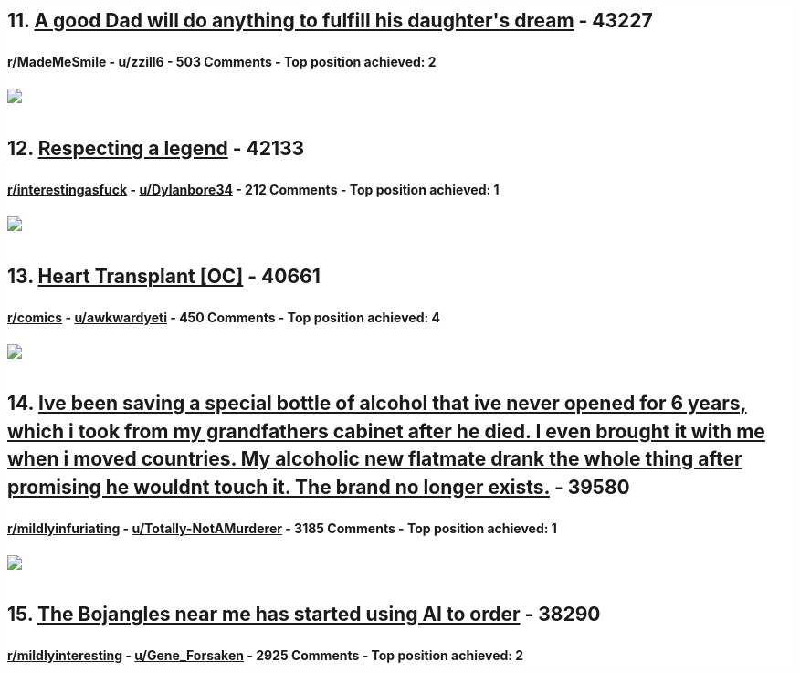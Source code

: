 ## 11. [A good Dad will do anything to fulfill his daughter's dream](http://reddit.com/r/MadeMeSmile/comments/1kktx1n/a_good_dad_will_do_anything_to_fulfill_his/) - 43227
#### [r/MadeMeSmile](http://reddit.com/r/MadeMeSmile) - [u/zzill6](http://reddit.com/u/zzill6) - 503 Comments - Top position achieved: 2

<a href="https://v.redd.it/yn0aupnh2d0f1"><img src="https://external-preview.redd.it/bzkwcWdvY3AyZDBmMdGkqhAfSvXzotYb8Nu9-fBnB556Dar_-6kdT084biOV.png?width=140&amp;height=113&amp;crop=140:113,smart&amp;format=jpg&amp;v=enabled&amp;lthumb=true&amp;s=ce6fc70ef41d51cfc9e3d7fad6b763e197c950dd"></img></a>

## 12. [Respecting a legend](http://reddit.com/r/interestingasfuck/comments/1kkz6z3/respecting_a_legend/) - 42133
#### [r/interestingasfuck](http://reddit.com/r/interestingasfuck) - [u/Dylanbore34](http://reddit.com/u/Dylanbore34) - 212 Comments - Top position achieved: 1

<a href="https://i.redd.it/dyjolgmt3e0f1.jpeg"><img src="https://external-preview.redd.it/QAwlAWKQbSj62tYpTWZm8jrBLkxWXXSRNhYgNcNfl_s.jpeg?width=140&amp;height=140&amp;crop=140:140,smart&amp;auto=webp&amp;s=73696535937ae321c2356e083f7f01813e3373f8"></img></a>

## 13. [Heart Transplant [OC]](http://reddit.com/r/comics/comments/1kl07at/heart_transplant_oc/) - 40661
#### [r/comics](http://reddit.com/r/comics) - [u/awkwardyeti](http://reddit.com/u/awkwardyeti) - 450 Comments - Top position achieved: 4

<a href="https://www.reddit.com/gallery/1kl07at"><img src="https://external-preview.redd.it/-vZaPlzJL-VZfrsr7-T3_6fyRQe4tcNlpuxd-39Dd7E.jpeg?width=140&amp;height=140&amp;crop=140:140,smart&amp;auto=webp&amp;s=9f30ac803a0df0034db422e791c24585f3c2aae7"></img></a>

## 14. [Ive been saving a special bottle of alcohol that ive never opened for 6 years, which i took from my grandfathers cabinet after he died. I even brought it with me when i moved countries. My alcoholic new flatmate drank the whole thing after promising he wouldnt touch it. The brand no longer exists.](http://reddit.com/r/mildlyinfuriating/comments/1kkt2xa/ive_been_saving_a_special_bottle_of_alcohol_that/) - 39580
#### [r/mildlyinfuriating](http://reddit.com/r/mildlyinfuriating) - [u/Totally-NotAMurderer](http://reddit.com/u/Totally-NotAMurderer) - 3185 Comments - Top position achieved: 1

<a href="https://i.redd.it/tw5p3sdewc0f1.jpeg"><img src="https://external-preview.redd.it/q3X7aq_nfF3BFdxIp8Hk0yIz95KEr9HNfdQ0EN2ERcA.jpeg?width=140&amp;height=140&amp;crop=140:140,smart&amp;auto=webp&amp;s=e210a5c31276e2064200089d91deadd4ac458d53"></img></a>

## 15. [The Bojangles near me has started using AI to order](http://reddit.com/r/mildlyinteresting/comments/1kl266r/the_bojangles_near_me_has_started_using_ai_to/) - 38290
#### [r/mildlyinteresting](http://reddit.com/r/mildlyinteresting) - [u/Gene_Forsaken](http://reddit.com/u/Gene_Forsaken) - 2925 Comments - Top position achieved: 2
